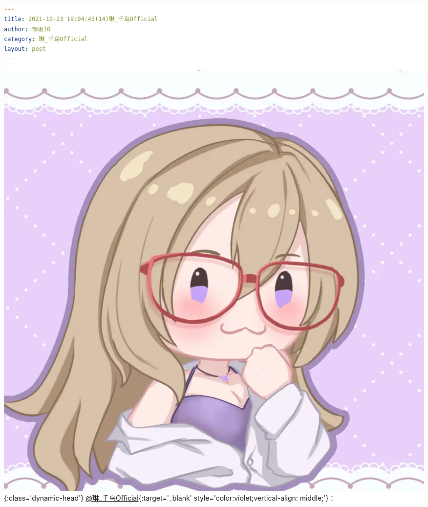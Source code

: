 ```yaml
---
title: 2021-10-23 19:04:43(14)琳_千鸟Official
author: 御坂IO
category: 琳_千鸟Official
layout: post
---
```


![img](/images/c0a88f85ebd0d056f37b114e0748e69556c8b488.jpg){:class='dynamic-head'}
[@琳_千鸟Official](https://space.bilibili.com/1620923329/dynamic){:target='_blank' style='color:violet;vertical-align: middle;'}：

